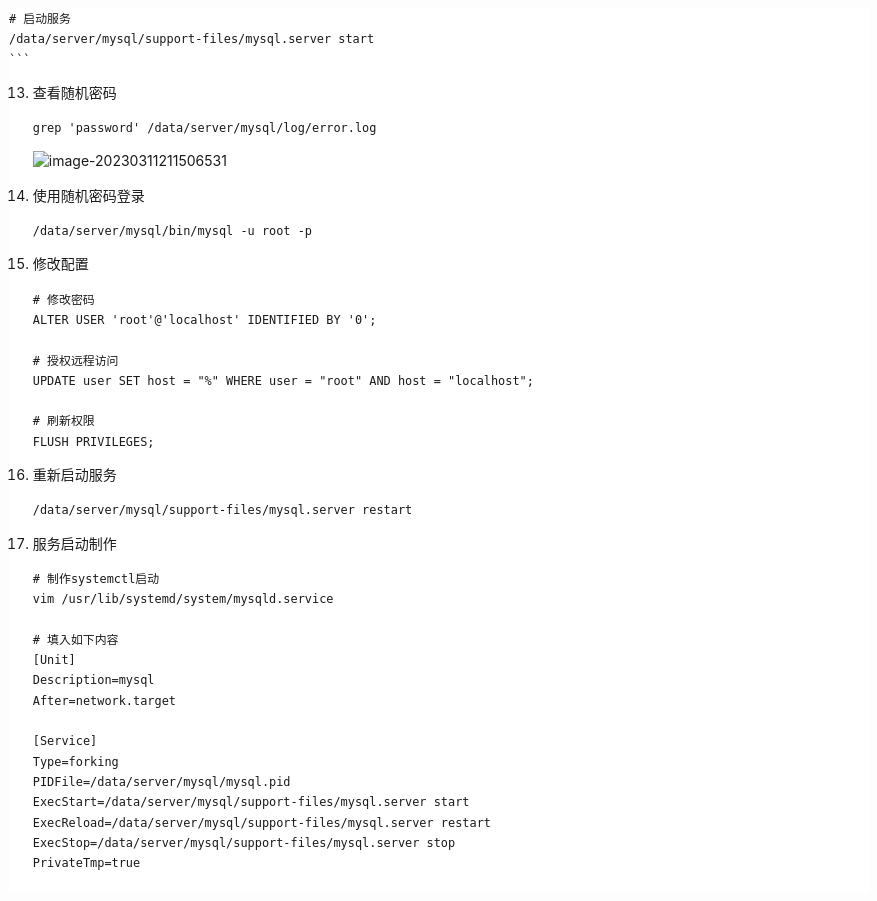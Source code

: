     # 启动服务
    /data/server/mysql/support-files/mysql.server start
    ```

13. 查看随机密码

    `grep 'password' /data/server/mysql/log/error.log`

    ![image-20230311211506531](https://s2.loli.net/2023/03/11/9xQ68UzgL1XPsiH.png)

14. 使用随机密码登录

    `/data/server/mysql/bin/mysql -u root -p`

15. 修改配置

    ```
    # 修改密码
    ALTER USER 'root'@'localhost' IDENTIFIED BY '0';
    
    # 授权远程访问
    UPDATE user SET host = "%" WHERE user = "root" AND host = "localhost";
    
    # 刷新权限
    FLUSH PRIVILEGES;
    ```

16. 重新启动服务

    `/data/server/mysql/support-files/mysql.server restart`

17. 服务启动制作

    ```
    # 制作systemctl启动
    vim /usr/lib/systemd/system/mysqld.service
    
    # 填入如下内容
    [Unit]
    Description=mysql
    After=network.target
    
    [Service]
    Type=forking
    PIDFile=/data/server/mysql/mysql.pid
    ExecStart=/data/server/mysql/support-files/mysql.server start
    ExecReload=/data/server/mysql/support-files/mysql.server restart
    ExecStop=/data/server/mysql/support-files/mysql.server stop
    PrivateTmp=true
    